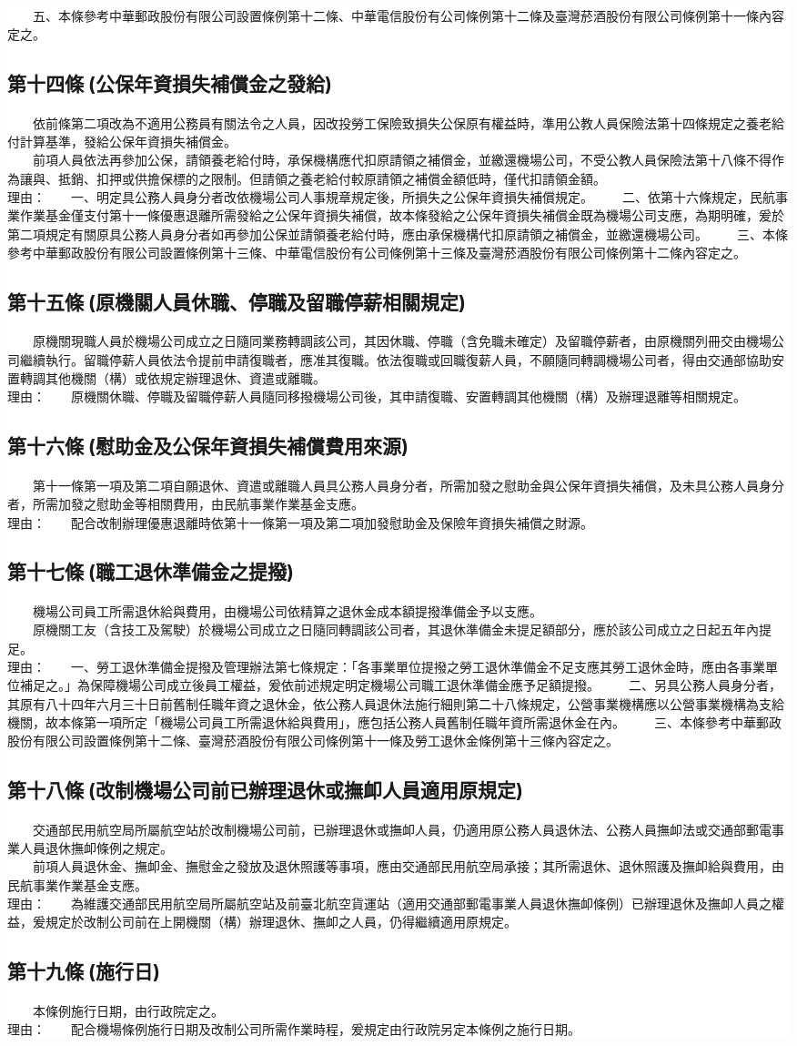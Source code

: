 　　五、本條參考中華郵政股份有限公司設置條例第十二條、中華電信股份有公司條例第十二條及臺灣菸酒股份有限公司條例第十一條內容定之。

第十四條 (公保年資損失補償金之發給)
-----------------------------------
　　依前條第二項改為不適用公務員有關法令之人員，因改投勞工保險致損失公保原有權益時，準用公教人員保險法第十四條規定之養老給付計算基準，發給公保年資損失補償金。  
　　前項人員依法再參加公保，請領養老給付時，承保機構應代扣原請領之補償金，並繳還機場公司，不受公教人員保險法第十八條不得作為讓與、抵銷、扣押或供擔保標的之限制。但請領之養老給付較原請領之補償金額低時，僅代扣請領金額。  
理由：　　一、明定具公務人員身分者改依機場公司人事規章規定後，所損失之公保年資損失補償規定。
　　二、依第十六條規定，民航事業作業基金僅支付第十一條優惠退離所需發給之公保年資損失補償，故本條發給之公保年資損失補償金既為機場公司支應，為期明確，爰於第二項規定有關原具公務人員身分者如再參加公保並請領養老給付時，應由承保機構代扣原請領之補償金，並繳還機場公司。
　　三、本條參考中華郵政股份有限公司設置條例第十三條、中華電信股份有公司條例第十三條及臺灣菸酒股份有限公司條例第十二條內容定之。

第十五條 (原機關人員休職、停職及留職停薪相關規定)
-------------------------------------------------
　　原機關現職人員於機場公司成立之日隨同業務轉調該公司，其因休職、停職（含免職未確定）及留職停薪者，由原機關列冊交由機場公司繼續執行。留職停薪人員依法令提前申請復職者，應准其復職。依法復職或回職復薪人員，不願隨同轉調機場公司者，得由交通部協助安置轉調其他機關（構）或依規定辦理退休、資遣或離職。  
理由：　　原機關休職、停職及留職停薪人員隨同移撥機場公司後，其申請復職、安置轉調其他機關（構）及辦理退離等相關規定。

第十六條 (慰助金及公保年資損失補償費用來源)
-------------------------------------------
　　第十一條第一項及第二項自願退休、資遣或離職人員具公務人員身分者，所需加發之慰助金與公保年資損失補償，及未具公務人員身分者，所需加發之慰助金等相關費用，由民航事業作業基金支應。  
理由：　　配合改制辦理優惠退離時依第十一條第一項及第二項加發慰助金及保險年資損失補償之財源。

第十七條 (職工退休準備金之提撥)
-------------------------------
　　機場公司員工所需退休給與費用，由機場公司依精算之退休金成本額提撥準備金予以支應。  
　　原機關工友（含技工及駕駛）於機場公司成立之日隨同轉調該公司者，其退休準備金未提足額部分，應於該公司成立之日起五年內提足。  
理由：　　一、勞工退休準備金提撥及管理辦法第七條規定：「各事業單位提撥之勞工退休準備金不足支應其勞工退休金時，應由各事業單位補足之。」為保障機場公司成立後員工權益，爰依前述規定明定機場公司職工退休準備金應予足額提撥。
　　二、另具公務人員身分者，其原有八十四年六月三十日前舊制任職年資之退休金，依公務人員退休法施行細則第二十八條規定，公營事業機構應以公營事業機構為支給機關，故本條第一項所定「機場公司員工所需退休給與費用」，應包括公務人員舊制任職年資所需退休金在內。
　　三、本條參考中華郵政股份有限公司設置條例第十二條、臺灣菸酒股份有限公司條例第十一條及勞工退休金條例第十三條內容定之。

第十八條 (改制機場公司前已辦理退休或撫卹人員適用原規定)
-------------------------------------------------------
　　交通部民用航空局所屬航空站於改制機場公司前，已辦理退休或撫卹人員，仍適用原公務人員退休法、公務人員撫卹法或交通部郵電事業人員退休撫卹條例之規定。  
　　前項人員退休金、撫卹金、撫慰金之發放及退休照護等事項，應由交通部民用航空局承接；其所需退休、退休照護及撫卹給與費用，由民航事業作業基金支應。  
理由：　　為維護交通部民用航空局所屬航空站及前臺北航空貨運站（適用交通部郵電事業人員退休撫卹條例）已辦理退休及撫卹人員之權益，爰規定於改制公司前在上開機關（構）辦理退休、撫卹之人員，仍得繼續適用原規定。

第十九條 (施行日)
-----------------
　　本條例施行日期，由行政院定之。  
理由：　　配合機場條例施行日期及改制公司所需作業時程，爰規定由行政院另定本條例之施行日期。